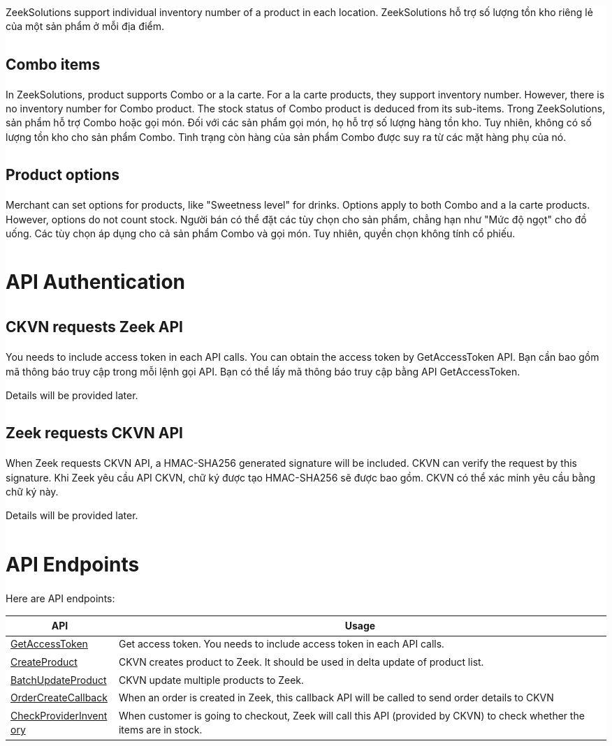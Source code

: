 ZeekSolutions support individual inventory number of a product in each location.
ZeekSolutions hỗ trợ số lượng tồn kho riêng lẻ của một sản phẩm ở mỗi địa điểm.

## Combo items

In ZeekSolutions, product supports Combo or a la carte. For a la carte products, they support inventory number. However, there is no inventory number for Combo product. The stock status of Combo product is deduced from its sub-items. 
Trong ZeekSolutions, sản phẩm hỗ trợ Combo hoặc gọi món. Đối với các sản phẩm gọi món, họ hỗ trợ số lượng hàng tồn kho. Tuy nhiên, không có số lượng tồn kho cho sản phẩm Combo. Tình trạng còn hàng của sản phẩm Combo được suy ra từ các mặt hàng phụ của nó.

## Product options

Merchant can set options for products, like "Sweetness level" for drinks. Options apply to both Combo and a la carte products. However, options do not count stock.
Người bán có thể đặt các tùy chọn cho sản phẩm, chẳng hạn như "Mức độ ngọt" cho đồ uống. Các tùy chọn áp dụng cho cả sản phẩm Combo và gọi món. Tuy nhiên, quyền chọn không tính cổ phiếu.

# API Authentication

## CKVN requests Zeek API

You needs to include access token in each API calls. You can obtain the access token by GetAccessToken API. 
Bạn cần bao gồm mã thông báo truy cập trong mỗi lệnh gọi API. Bạn có thể lấy mã thông báo truy cập bằng API GetAccessToken.

Details will be provided later.

## Zeek requests CKVN API

When Zeek requests CKVN API, a HMAC-SHA256 generated signature will be included. CKVN can verify the request by this signature. 
Khi Zeek yêu cầu API CKVN, chữ ký được tạo HMAC-SHA256 sẽ được bao gồm. CKVN có thể xác minh yêu cầu bằng chữ ký này.

Details will be provided later.

# API Endpoints

Here are API endpoints:

| API| Usage
|---|---|
|[GetAccessToken](#getaccesstoken-get-access-token)|Get access token. You needs to include access token in each API calls.
|[CreateProduct](#createproduct-create-a-product)|CKVN creates product to Zeek. It should be used in delta update of product list.
|[BatchUpdateProduct](#batchupdateproduct-batch-update-product)|CKVN update multiple products to Zeek.
|[OrderCreateCallback](#ordercreatecallback-order-create-callback)|When an order is created in Zeek, this callback API will be called to send order details to CKVN
|[CheckProviderInventory](#checkproviderinventory-check-provider-inventory)|When customer is going to checkout, Zeek will call this API (provided by CKVN) to check whether the items are in stock.

